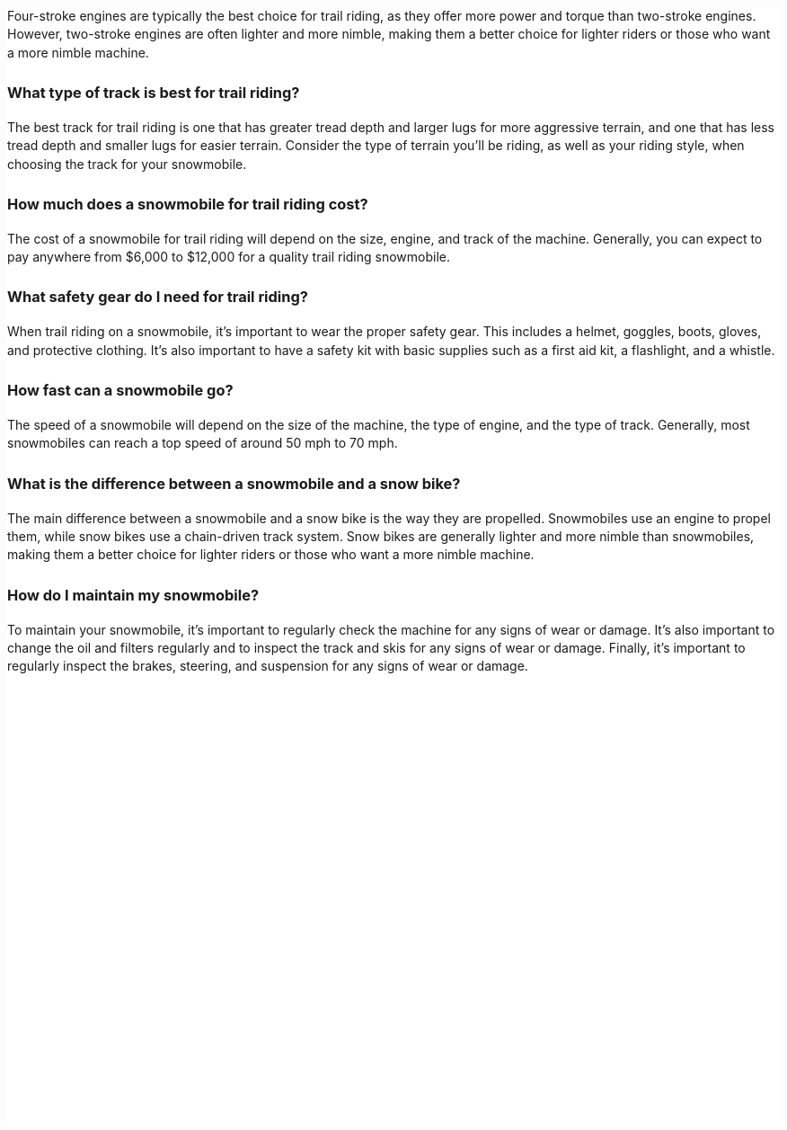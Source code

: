 <p>Four-stroke engines are typically the best choice for trail riding, as they offer more power and torque than two-stroke engines. However, two-stroke engines are often lighter and more nimble, making them a better choice for lighter riders or those who want a more nimble machine.</p>

<h3>What type of track is best for trail riding?</h3>

<p>The best track for trail riding is one that has greater tread depth and larger lugs for more aggressive terrain, and one that has less tread depth and smaller lugs for easier terrain. Consider the type of terrain you’ll be riding, as well as your riding style, when choosing the track for your snowmobile.</p>

<h3>How much does a snowmobile for trail riding cost?</h3>

<p>The cost of a snowmobile for trail riding will depend on the size, engine, and track of the machine. Generally, you can expect to pay anywhere from $6,000 to $12,000 for a quality trail riding snowmobile.</p>

<h3>What safety gear do I need for trail riding?</h3>

<p>When trail riding on a snowmobile, it’s important to wear the proper safety gear. This includes a helmet, goggles, boots, gloves, and protective clothing. It’s also important to have a safety kit with basic supplies such as a first aid kit, a flashlight, and a whistle.</p>

<h3>How fast can a snowmobile go?</h3>

<p>The speed of a snowmobile will depend on the size of the machine, the type of engine, and the type of track. Generally, most snowmobiles can reach a top speed of around 50 mph to 70 mph.</p>

<h3>What is the difference between a snowmobile and a snow bike?</h3>

<p>The main difference between a snowmobile and a snow bike is the way they are propelled. Snowmobiles use an engine to propel them, while snow bikes use a chain-driven track system. Snow bikes are generally lighter and more nimble than snowmobiles, making them a better choice for lighter riders or those who want a more nimble machine.</p>

<h3>How do I maintain my snowmobile?</h3>

<p>To maintain your snowmobile, it’s important to regularly check the machine for any signs of wear or damage. It’s also important to change the oil and filters regularly and to inspect the track and skis for any signs of wear or damage. Finally, it’s important to regularly inspect the brakes, steering, and suspension for any signs of wear or damage.</p>

<div style="position: relative; padding-bottom: 56.25%; overflow: hidden"><iframe src="https://www.youtube.com/embed/6aLlpwxbp_U" frameborder="0" allow="accelerometer; autoplay; clipboard-write; encrypted-media; gyroscope; picture-in-picture; web-share" allowfullscreen style="position: absolute; top: 0; left: 0; width: 100%; height: 100%;"></iframe>
</div>